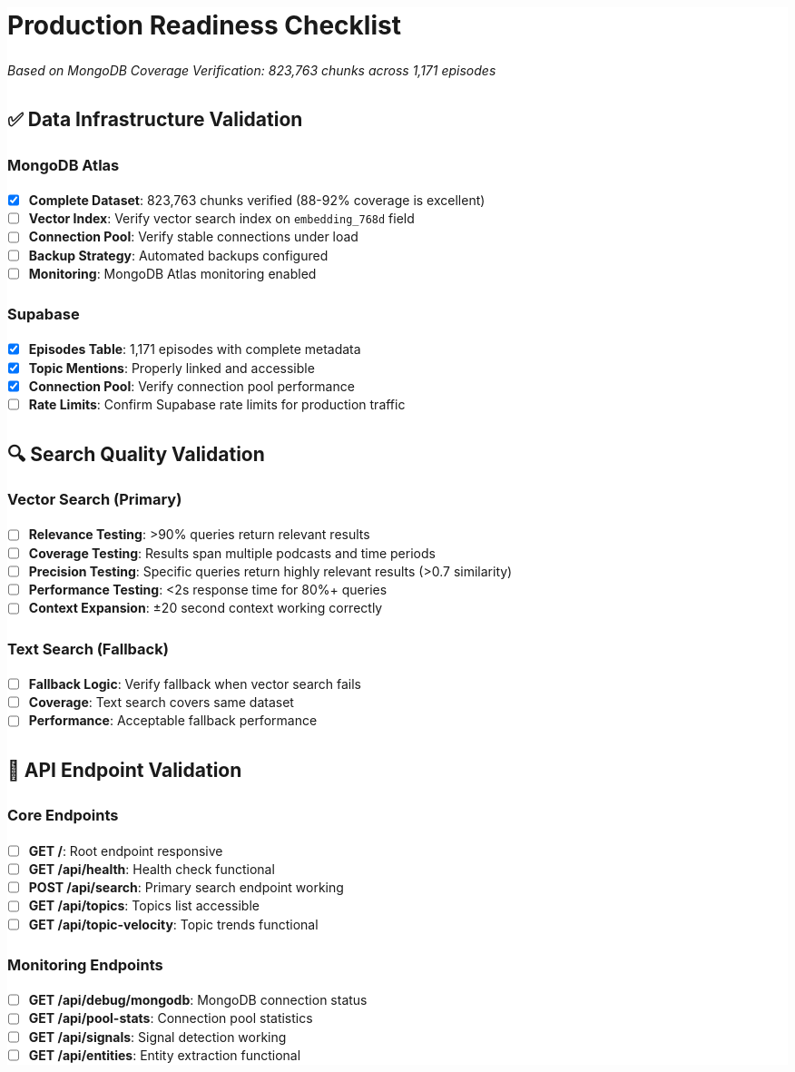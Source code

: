 # Production Readiness Checklist

*Based on MongoDB Coverage Verification: 823,763 chunks across 1,171 episodes*

## ✅ Data Infrastructure Validation

### MongoDB Atlas
- [x] **Complete Dataset**: 823,763 chunks verified (88-92% coverage is excellent)
- [ ] **Vector Index**: Verify vector search index on `embedding_768d` field
- [ ] **Connection Pool**: Verify stable connections under load
- [ ] **Backup Strategy**: Automated backups configured
- [ ] **Monitoring**: MongoDB Atlas monitoring enabled

### Supabase
- [x] **Episodes Table**: 1,171 episodes with complete metadata
- [x] **Topic Mentions**: Properly linked and accessible
- [x] **Connection Pool**: Verify connection pool performance
- [ ] **Rate Limits**: Confirm Supabase rate limits for production traffic

## 🔍 Search Quality Validation

### Vector Search (Primary)
- [ ] **Relevance Testing**: >90% queries return relevant results
- [ ] **Coverage Testing**: Results span multiple podcasts and time periods
- [ ] **Precision Testing**: Specific queries return highly relevant results (>0.7 similarity)
- [ ] **Performance Testing**: <2s response time for 80%+ queries
- [ ] **Context Expansion**: ±20 second context working correctly

### Text Search (Fallback)
- [ ] **Fallback Logic**: Verify fallback when vector search fails
- [ ] **Coverage**: Text search covers same dataset
- [ ] **Performance**: Acceptable fallback performance

## 🚀 API Endpoint Validation

### Core Endpoints
- [ ] **GET /**: Root endpoint responsive
- [ ] **GET /api/health**: Health check functional
- [ ] **POST /api/search**: Primary search endpoint working
- [ ] **GET /api/topics**: Topics list accessible
- [ ] **GET /api/topic-velocity**: Topic trends functional

### Monitoring Endpoints  
- [ ] **GET /api/debug/mongodb**: MongoDB connection status
- [ ] **GET /api/pool-stats**: Connection pool statistics
- [ ] **GET /api/signals**: Signal detection working
- [ ] **GET /api/entities**: Entity extraction functional
